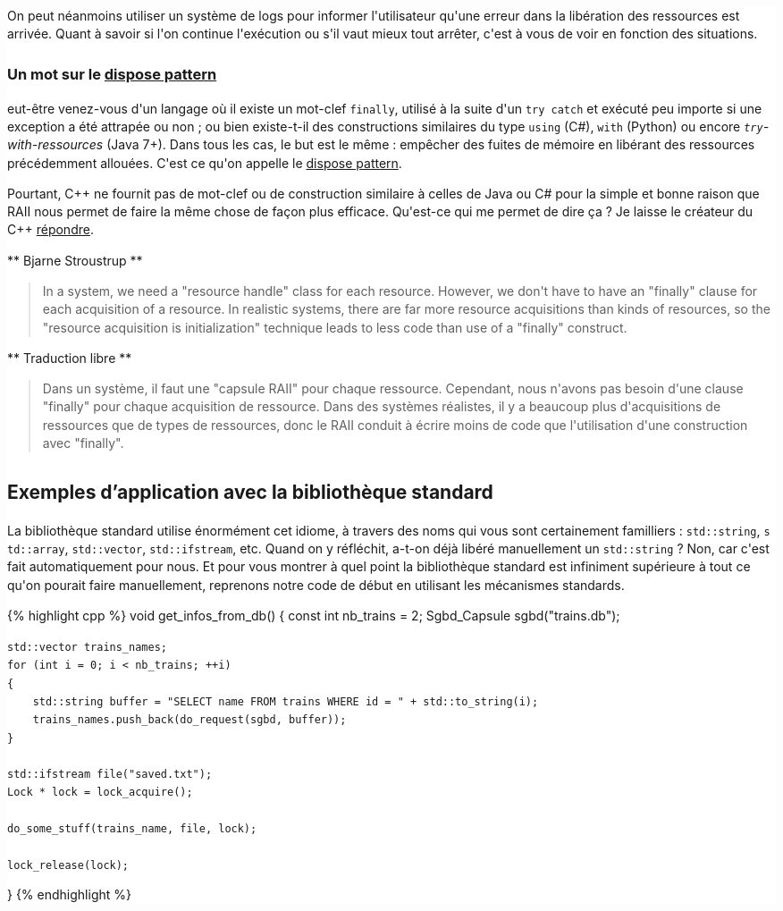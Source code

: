 On peut néanmoins utiliser un système de logs pour informer l'utilisateur qu'une erreur dans la libération des ressources est arrivée. Quant à savoir si l'on continue l'exécution ou s'il vaut mieux tout arrêter, c'est à vous de voir en fonction des situations.

### Un mot sur le [dispose pattern](http://en.wikipedia.org/wiki/Dispose_pattern)

eut-être venez-vous d'un langage où il existe un mot-clef `finally`, utilisé à la suite d'un `try catch` et exécuté peu importe si une exception a été attrapée ou non ; ou bien existe-t-il des constructions similaires du type `using` (C#), `with` (Python) ou encore *`try`-with-ressources* (Java 7+). Dans tous les cas, le but est le même : empêcher des fuites de mémoire en libérant des ressources précédemment allouées. C'est ce qu'on appelle le [dispose pattern](http://en.wikipedia.org/wiki/Dispose_pattern).

Pourtant, C++ ne fournit pas de mot-clef ou de construction similaire à celles de Java ou C# pour la simple et bonne raison que RAII nous permet de faire la même chose de façon plus efficace. Qu'est-ce qui me permet de dire ça ? Je laisse le créateur du C++ [répondre](http://www.stroustrup.com/bs_faq2.html#finally).

** Bjarne Stroustrup **

> In a system, we need a "resource handle" class for each resource. However, we don't have to have an "finally" clause for each acquisition of a resource. In realistic systems, there are far more resource acquisitions than kinds of resources, so the "resource acquisition is initialization" technique leads to less code than use of a "finally" construct.

** Traduction libre **

> Dans un système, il faut une "capsule RAII" pour chaque ressource. Cependant, nous n'avons pas besoin d'une clause "finally" pour chaque acquisition de ressource. Dans des systèmes réalistes, il y a beaucoup plus d'acquisitions de ressources que de types de ressources, donc le RAII conduit à écrire moins de code que l'utilisation d'une construction avec "finally".

## Exemples d’application avec la bibliothèque standard

La bibliothèque standard utilise énormément cet idiome, à travers des noms qui vous sont certainement familliers : `std::string`, `std::array`, `std::vector`, `std::ifstream`, etc. Quand on y réfléchit, a-t-on déjà libéré manuellement un `std::string` ? Non, car c'est fait automatiquement pour nous. Et pour vous montrer à quel point la bibliothèque standard est infiniment supérieure à tout ce qu'on pourait faire manuellement, reprenons notre code de début en utilisant les mécanismes standards.

{% highlight cpp %}
void get_infos_from_db()
{
	const int nb_trains = 2;
	Sgbd_Capsule sgbd("trains.db");

	std::vector trains_names;
	for (int i = 0; i < nb_trains; ++i)
	{
		std::string buffer = "SELECT name FROM trains WHERE id = " + std::to_string(i);
		trains_names.push_back(do_request(sgbd, buffer));
	}

	std::ifstream file("saved.txt");
	Lock * lock = lock_acquire();

	do_some_stuff(trains_name, file, lock);

	lock_release(lock);
}
{% endhighlight %}
